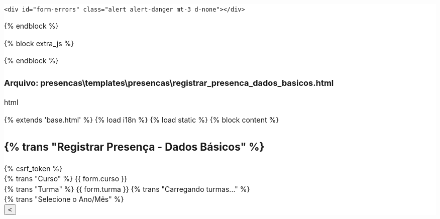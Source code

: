     <div id="form-errors" class="alert alert-danger mt-3 d-none"></div>
</div>
{% endblock %}

{% block extra_js %}
<script>
document.addEventListener('DOMContentLoaded', function() {
    const form = document.getElementById('form-confirmar-presenca');
    form.addEventListener('submit', function(e) {
        e.preventDefault();
        const formData = new FormData(form);
        fetch("{% url 'presencas:registrar_presenca_confirmar_ajax' %}", {
            method: "POST",
            headers: {
                'X-CSRFToken': formData.get('csrfmiddlewaretoken')
            },
            body: formData
        })
        .then(response => response.json())
        .then(data => {
            if (data.success) {
                window.location.href = data.redirect_url;
            } else {
                let errorDiv = document.getElementById('form-errors');
                errorDiv.innerHTML = 'Erro ao salvar presença.';
                errorDiv.classList.remove('d-none');
            }
        });
    });
});
</script>
{% endblock %}



### Arquivo: presencas\templates\presencas\registrar_presenca_dados_basicos.html

html

{% extends 'base.html' %}
{% load i18n %}
{% load static %}
{% block content %}
<div class="container mt-4">
    <h2>{% trans "Registrar Presença - Dados Básicos" %}</h2>
    <form id="form-dados-basicos" method="post" autocomplete="off" action="{% url 'presencas:registrar_presenca_dados_basicos_ajax' %}">
        {% csrf_token %}
        <div class="mb-3">
            <label for="id_curso" class="form-label">{% trans "Curso" %}</label>
            {{ form.curso }}
        </div>
        <div class="mb-3">
            <label for="id_turma" class="form-label">{% trans "Turma" %}</label>
            {{ form.turma }}
            <span id="loading-turmas" class="ms-2 text-primary d-none">{% trans "Carregando turmas..." %}</span>
        </div>
        <div class="mb-3">
            <label class="form-label">{% trans "Selecione o Ano/Mês" %}</label>
            <div id="calendario-mes-ano" class="d-flex align-items-center">
                <button type="button" id="btn-prev" class="btn btn-outline-secondary btn-sm me-2" aria-label="{% trans 'Retroceder mês' %}">&lt;</button>
                <span id="mes-ano-atual" style="min-width:120px; text-align:center;"></span>